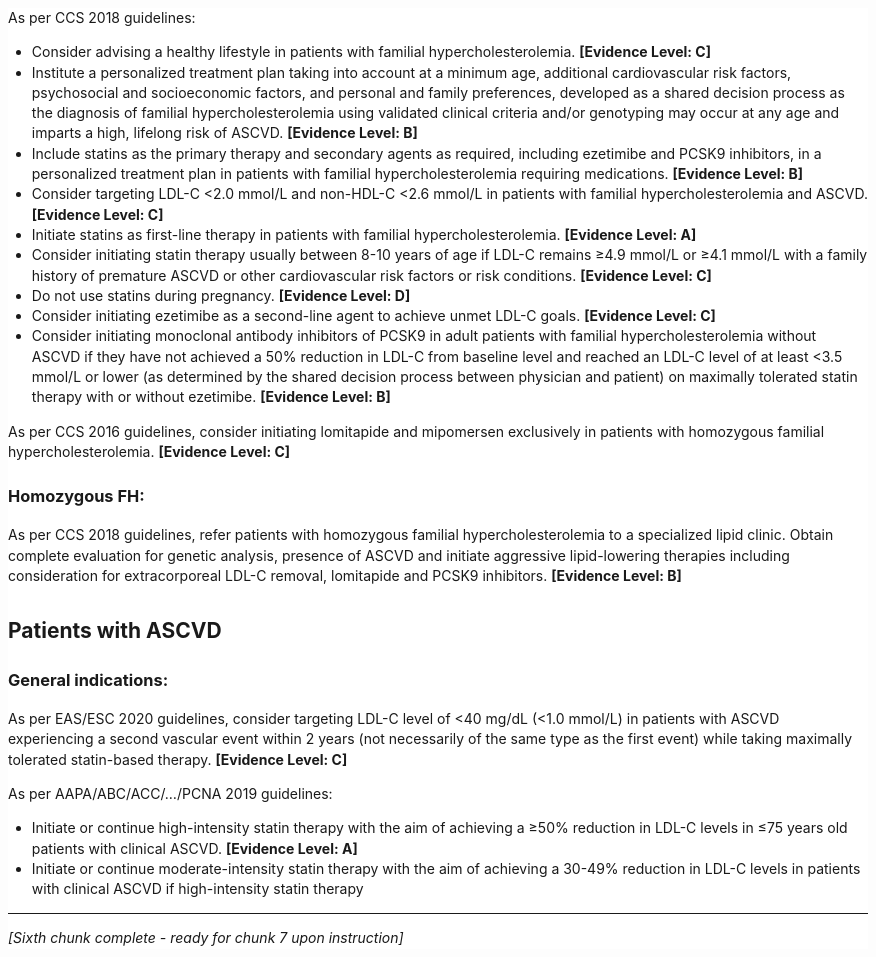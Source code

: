 As per CCS 2018 guidelines:
- Consider advising a healthy lifestyle in patients with familial hypercholesterolemia. **[Evidence Level: C]**
- Institute a personalized treatment plan taking into account at a minimum age, additional cardiovascular risk factors, psychosocial and socioeconomic factors, and personal and family preferences, developed as a shared decision process as the diagnosis of familial hypercholesterolemia using validated clinical criteria and/or genotyping may occur at any age and imparts a high, lifelong risk of ASCVD. **[Evidence Level: B]**
- Include statins as the primary therapy and secondary agents as required, including ezetimibe and PCSK9 inhibitors, in a personalized treatment plan in patients with familial hypercholesterolemia requiring medications. **[Evidence Level: B]**
- Consider targeting LDL-C <2.0 mmol/L and non-HDL-C <2.6 mmol/L in patients with familial hypercholesterolemia and ASCVD. **[Evidence Level: C]**
- Initiate statins as first-line therapy in patients with familial hypercholesterolemia. **[Evidence Level: A]**
- Consider initiating statin therapy usually between 8-10 years of age if LDL-C remains ≥4.9 mmol/L or ≥4.1 mmol/L with a family history of premature ASCVD or other cardiovascular risk factors or risk conditions. **[Evidence Level: C]**
- Do not use statins during pregnancy. **[Evidence Level: D]**
- Consider initiating ezetimibe as a second-line agent to achieve unmet LDL-C goals. **[Evidence Level: C]**
- Consider initiating monoclonal antibody inhibitors of PCSK9 in adult patients with familial hypercholesterolemia without ASCVD if they have not achieved a 50% reduction in LDL-C from baseline level and reached an LDL-C level of at least <3.5 mmol/L or lower (as determined by the shared decision process between physician and patient) on maximally tolerated statin therapy with or without ezetimibe. **[Evidence Level: B]**

As per CCS 2016 guidelines, consider initiating lomitapide and mipomersen exclusively in patients with homozygous familial hypercholesterolemia. **[Evidence Level: C]**

### Homozygous FH:
As per CCS 2018 guidelines, refer patients with homozygous familial hypercholesterolemia to a specialized lipid clinic. Obtain complete evaluation for genetic analysis, presence of ASCVD and initiate aggressive lipid-lowering therapies including consideration for extracorporeal LDL-C removal, lomitapide and PCSK9 inhibitors. **[Evidence Level: B]**

## Patients with ASCVD

### General indications:
As per EAS/ESC 2020 guidelines, consider targeting LDL-C level of <40 mg/dL (<1.0 mmol/L) in patients with ASCVD experiencing a second vascular event within 2 years (not necessarily of the same type as the first event) while taking maximally tolerated statin-based therapy. **[Evidence Level: C]**

As per AAPA/ABC/ACC/…/PCNA 2019 guidelines:
- Initiate or continue high-intensity statin therapy with the aim of achieving a ≥50% reduction in LDL-C levels in ≤75 years old patients with clinical ASCVD. **[Evidence Level: A]**
- Initiate or continue moderate-intensity statin therapy with the aim of achieving a 30-49% reduction in LDL-C levels in patients with clinical ASCVD if high-intensity statin therapy

---
*[Sixth chunk complete - ready for chunk 7 upon instruction]* 
